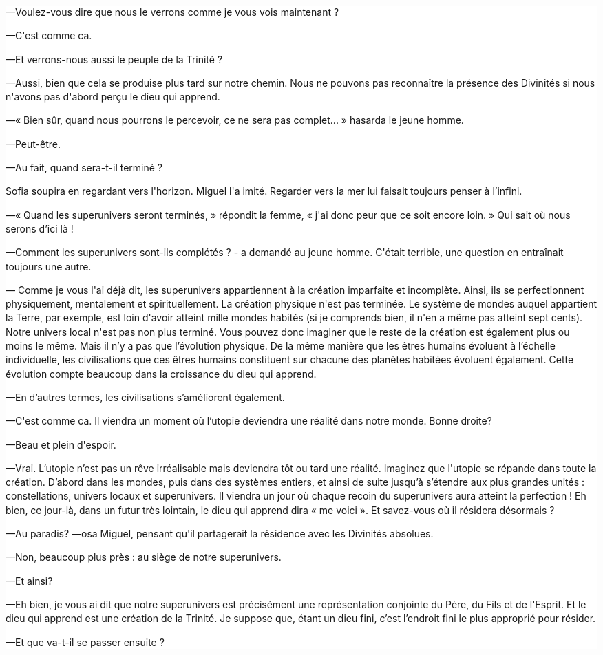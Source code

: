 —Voulez-vous dire que nous le verrons comme je vous vois maintenant ?

—C'est comme ca.

—Et verrons-nous aussi le peuple de la Trinité ?

—Aussi, bien que cela se produise plus tard sur notre chemin. Nous ne pouvons pas reconnaître la présence des Divinités si nous n'avons pas d'abord perçu le dieu qui apprend.

—« Bien sûr, quand nous pourrons le percevoir, ce ne sera pas complet... » hasarda le jeune homme.

—Peut-être.

—Au fait, quand sera-t-il terminé ?

Sofia soupira en regardant vers l'horizon. Miguel l'a imité. Regarder vers la mer lui faisait toujours penser à l’infini.

—« Quand les superunivers seront terminés, » répondit la femme, « j'ai donc peur que ce soit encore loin. » Qui sait où nous serons d’ici là !

—Comment les superunivers sont-ils complétés ? - a demandé au jeune homme. C'était terrible, une question en entraînait toujours une autre.

— Comme je vous l'ai déjà dit, les superunivers appartiennent à la création imparfaite et incomplète. Ainsi, ils se perfectionnent physiquement, mentalement et spirituellement. La création physique n'est pas terminée. Le système de mondes auquel appartient la Terre, par exemple, est loin d'avoir atteint mille mondes habités (si je comprends bien, il n'en a même pas atteint sept cents). Notre univers local n'est pas non plus terminé. Vous pouvez donc imaginer que le reste de la création est également plus ou moins le même. Mais il n’y a pas que l’évolution physique. De la même manière que les êtres humains évoluent à l’échelle individuelle, les civilisations que ces êtres humains constituent sur chacune des planètes habitées évoluent également. Cette évolution compte beaucoup dans la croissance du dieu qui apprend.

—En d’autres termes, les civilisations s’améliorent également.

—C'est comme ca. Il viendra un moment où l’utopie deviendra une réalité dans notre monde. Bonne droite?

—Beau et plein d'espoir.

—Vrai. L’utopie n’est pas un rêve irréalisable mais deviendra tôt ou tard une réalité. Imaginez que l'utopie se répande dans toute la création. D’abord dans les mondes, puis dans des systèmes entiers, et ainsi de suite jusqu’à s’étendre aux plus grandes unités : constellations, univers locaux et superunivers. Il viendra un jour où chaque recoin du superunivers aura atteint la perfection ! Eh bien, ce jour-là, dans un futur très lointain, le dieu qui apprend dira « me voici ». Et savez-vous où il résidera désormais ?

—Au paradis? —osa Miguel, pensant qu'il partagerait la résidence avec les Divinités absolues.

—Non, beaucoup plus près : au siège de notre superunivers.

—Et ainsi?

—Eh bien, je vous ai dit que notre superunivers est précisément une représentation conjointe du Père, du Fils et de l'Esprit. Et le dieu qui apprend est une création de la Trinité. Je suppose que, étant un dieu fini, c’est l’endroit fini le plus approprié pour résider.

—Et que va-t-il se passer ensuite ?
